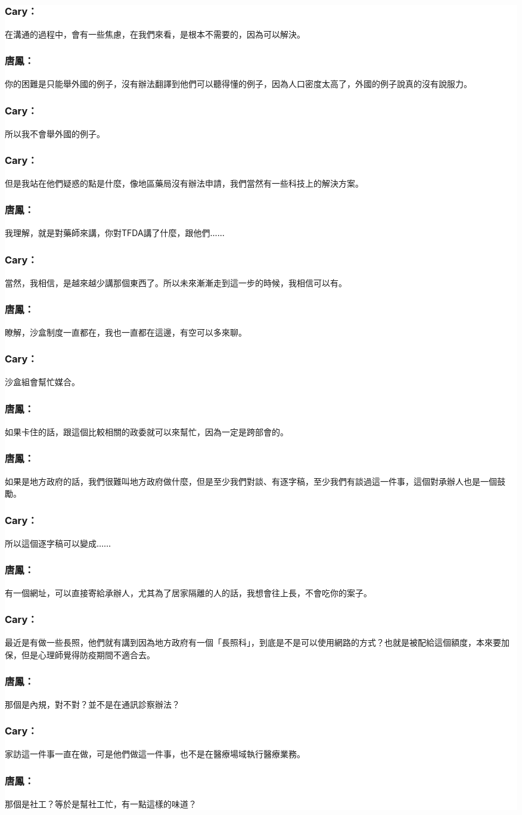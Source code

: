 ### Cary：
在溝通的過程中，會有一些焦慮，在我們來看，是根本不需要的，因為可以解決。

### 唐鳳：
你的困難是只能舉外國的例子，沒有辦法翻譯到他們可以聽得懂的例子，因為人口密度太高了，外國的例子說真的沒有說服力。

### Cary：
所以我不會舉外國的例子。

### Cary：
但是我站在他們疑惑的點是什麼，像地區藥局沒有辦法申請，我們當然有一些科技上的解決方案。

### 唐鳳：
我理解，就是對藥師來講，你對TFDA講了什麼，跟他們……

### Cary：
當然，我相信，是越來越少講那個東西了。所以未來漸漸走到這一步的時候，我相信可以有。

### 唐鳳：
瞭解，沙盒制度一直都在，我也一直都在這邊，有空可以多來聊。

### Cary：
沙盒組會幫忙媒合。

### 唐鳳：
如果卡住的話，跟這個比較相關的政委就可以來幫忙，因為一定是跨部會的。

### 唐鳳：
如果是地方政府的話，我們很難叫地方政府做什麼，但是至少我們對談、有逐字稿，至少我們有談過這一件事，這個對承辦人也是一個鼓勵。

### Cary：
所以這個逐字稿可以變成……

### 唐鳳：
有一個網址，可以直接寄給承辦人，尤其為了居家隔離的人的話，我想會往上長，不會吃你的案子。

### Cary：
最近是有做一些長照，他們就有講到因為地方政府有一個「長照科」，到底是不是可以使用網路的方式？也就是被配給這個額度，本來要加保，但是心理師覺得防疫期間不適合去。

### 唐鳳：
那個是內規，對不對？並不是在通訊診察辦法？

### Cary：
家訪這一件事一直在做，可是他們做這一件事，也不是在醫療場域執行醫療業務。

### 唐鳳：
那個是社工？等於是幫社工忙，有一點這樣的味道？
